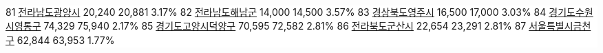   <tr class="item">
    <td>81</td>
    <td><a href="/apt/전라남도광양시">전라남도광양시</a></td>
    <td>20,240</td>
    <td>20,881</td>
    <td>3.17%</td>
  </tr>

  <tr class="item">
    <td>82</td>
    <td><a href="/apt/전라남도해남군">전라남도해남군</a></td>
    <td>14,000</td>
    <td>14,500</td>
    <td>3.57%</td>
  </tr>

  <tr class="item">
    <td>83</td>
    <td><a href="/apt/경상북도영주시">경상북도영주시</a></td>
    <td>16,500</td>
    <td>17,000</td>
    <td>3.03%</td>
  </tr>

  <tr class="item">
    <td>84</td>
    <td><a href="/apt/경기도수원시영통구">경기도수원시영통구</a></td>
    <td>74,329</td>
    <td>75,940</td>
    <td>2.17%</td>
  </tr>

  <tr class="item">
    <td>85</td>
    <td><a href="/apt/경기도고양시덕양구">경기도고양시덕양구</a></td>
    <td>70,595</td>
    <td>72,582</td>
    <td>2.81%</td>
  </tr>

  <tr class="item">
    <td>86</td>
    <td><a href="/apt/전라북도군산시">전라북도군산시</a></td>
    <td>22,654</td>
    <td>23,291</td>
    <td>2.81%</td>
  </tr>

  <tr class="item">
    <td>87</td>
    <td><a href="/apt/서울특별시금천구">서울특별시금천구</a></td>
    <td>62,844</td>
    <td>63,953</td>
    <td>1.77%</td>
  </tr>
